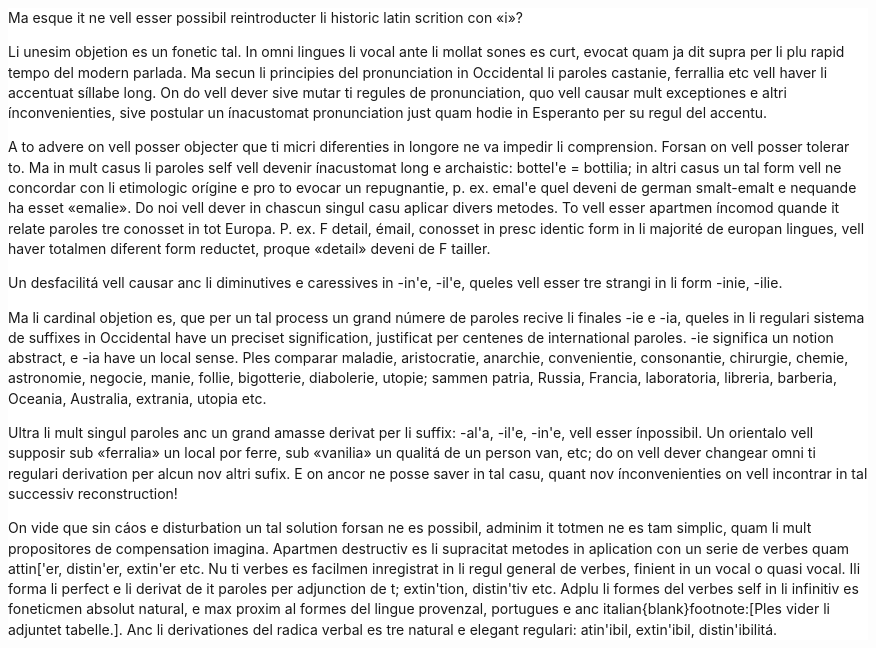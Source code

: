 Ma esque it ne vell esser possibil reintroducter li historic latin
scrition con «i»?

Li unesim objetion es un fonetic tal. In omni lingues li vocal ante li
mollat sones es curt, evocat quam ja dit supra per li plu rapid tempo
del modern parlada. Ma secun li principies del pronunciation in
Occidental li paroles castanie, ferrallia etc vell haver li accentuat
síllabe long. On do vell dever sive mutar ti regules de pronunciation,
quo vell causar mult exceptiones e altri ínconvenienties, sive postular
un ínacustomat pronunciation just quam hodie in Esperanto per su regul
del accentu.

A to advere on vell posser objecter que ti micri diferenties in longore
ne va impedir li comprension. Forsan on vell posser tolerar to. Ma in
mult casus li paroles self vell devenir ínacustomat long e archaistic:
bottel'e = bottilia; in altri casus un tal form vell ne concordar con li
etimologic orígine e pro to evocar un repugnantie, p. ex. emal'e quel
deveni de german smalt-emalt e nequande ha esset «emalie». Do noi vell
dever in chascun singul casu aplicar divers metodes. To vell esser
apartmen íncomod quande it relate paroles tre conosset in tot Europa. P.
ex. F detail, émail, conosset in presc identic form in li majorité de
europan lingues, vell haver totalmen diferent form reductet, proque
«detail» deveni de F tailler.



Un desfacilitá vell causar anc li diminutives e caressives in -in'e,
-il'e, queles vell esser tre strangi in li form -inie, -ilie.

Ma li cardinal objetion es, que per un tal process un grand númere de
paroles recive li finales -ie e -ia, queles in li regulari sistema de
suffixes in Occidental have un preciset signification, justificat per
centenes de international paroles. -ie significa un notion abstract, e
-ia have un local sense. Ples comparar maladie, aristocratie, anarchie,
convenientie, consonantie, chirurgie, chemie, astronomie, negocie,
manie, follie, bigotterie, diabolerie, utopie; sammen patria, Russia,
Francia, laboratoria, libreria, barberia, Oceania, Australia, extrania,
utopia etc.

Ultra li mult singul paroles anc un grand amasse derivat per li suffix:
-al'a, -il'e, -in'e, vell esser ínpossibil. Un orientalo vell supposir
sub «ferralia» un local por ferre, sub «vanilia» un qualitá de un person
van, etc; do on vell dever changear omni ti regulari derivation per
alcun nov altri sufix. E on ancor ne posse saver in tal casu, quant nov
ínconvenienties on vell incontrar in tal successiv reconstruction!

On vide que sin cáos e disturbation un tal solution forsan ne es
possibil, adminim it totmen ne es tam simplic, quam li mult propositores
de compensation imagina. Apartmen destructiv es li supracitat metodes in
aplication con un serie de verbes quam
attin['er,
distin'er, extin'er etc. Nu ti verbes es facilmen inregistrat in li
regul general de verbes, finient in un vocal o quasi vocal. Ili forma li
perfect e li derivat de it paroles per adjunction de t; extin'tion,
distin'tiv etc. Adplu li formes del verbes self in li infinitiv es
foneticmen absolut natural, e max proxim al formes del lingue provenzal,
portugues e anc italian{blank}footnote:[Ples vider li adjuntet tabelle.].
Anc li derivationes del radica verbal es tre
natural e elegant regulari: atin'ibil, extin'ibil, distin'ibilitá.
